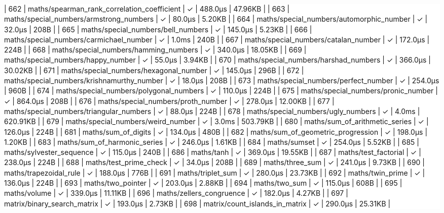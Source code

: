 | 662 | maths/spearman_rank_correlation_coefficient | ✓ | 488.0µs | 47.96KB |
| 663 | maths/special_numbers/armstrong_numbers | ✓ | 80.0µs | 5.20KB |
| 664 | maths/special_numbers/automorphic_number | ✓ | 32.0µs | 208B |
| 665 | maths/special_numbers/bell_numbers | ✓ | 145.0µs | 5.23KB |
| 666 | maths/special_numbers/carmichael_number | ✓ | 1.0ms | 240B |
| 667 | maths/special_numbers/catalan_number | ✓ | 172.0µs | 224B |
| 668 | maths/special_numbers/hamming_numbers | ✓ | 340.0µs | 18.05KB |
| 669 | maths/special_numbers/happy_number | ✓ | 55.0µs | 3.94KB |
| 670 | maths/special_numbers/harshad_numbers | ✓ | 366.0µs | 30.02KB |
| 671 | maths/special_numbers/hexagonal_number | ✓ | 145.0µs | 296B |
| 672 | maths/special_numbers/krishnamurthy_number | ✓ | 18.0µs | 208B |
| 673 | maths/special_numbers/perfect_number | ✓ | 254.0µs | 960B |
| 674 | maths/special_numbers/polygonal_numbers | ✓ | 110.0µs | 224B |
| 675 | maths/special_numbers/pronic_number | ✓ | 864.0µs | 208B |
| 676 | maths/special_numbers/proth_number | ✓ | 278.0µs | 12.00KB |
| 677 | maths/special_numbers/triangular_numbers | ✓ | 88.0µs | 224B |
| 678 | maths/special_numbers/ugly_numbers | ✓ | 4.0ms | 620.91KB |
| 679 | maths/special_numbers/weird_number | ✓ | 3.0ms | 503.79KB |
| 680 | maths/sum_of_arithmetic_series | ✓ | 126.0µs | 224B |
| 681 | maths/sum_of_digits | ✓ | 134.0µs | 480B |
| 682 | maths/sum_of_geometric_progression | ✓ | 198.0µs | 1.20KB |
| 683 | maths/sum_of_harmonic_series | ✓ | 246.0µs | 1.61KB |
| 684 | maths/sumset | ✓ | 254.0µs | 5.52KB |
| 685 | maths/sylvester_sequence | ✓ | 115.0µs | 240B |
| 686 | maths/tanh | ✓ | 369.0µs | 19.55KB |
| 687 | maths/test_factorial | ✓ | 238.0µs | 224B |
| 688 | maths/test_prime_check | ✓ | 34.0µs | 208B |
| 689 | maths/three_sum | ✓ | 241.0µs | 9.73KB |
| 690 | maths/trapezoidal_rule | ✓ | 188.0µs | 776B |
| 691 | maths/triplet_sum | ✓ | 280.0µs | 23.73KB |
| 692 | maths/twin_prime | ✓ | 136.0µs | 224B |
| 693 | maths/two_pointer | ✓ | 203.0µs | 2.88KB |
| 694 | maths/two_sum | ✓ | 115.0µs | 608B |
| 695 | maths/volume | ✓ | 339.0µs | 11.11KB |
| 696 | maths/zellers_congruence | ✓ | 182.0µs | 4.27KB |
| 697 | matrix/binary_search_matrix | ✓ | 193.0µs | 2.73KB |
| 698 | matrix/count_islands_in_matrix | ✓ | 290.0µs | 25.31KB |